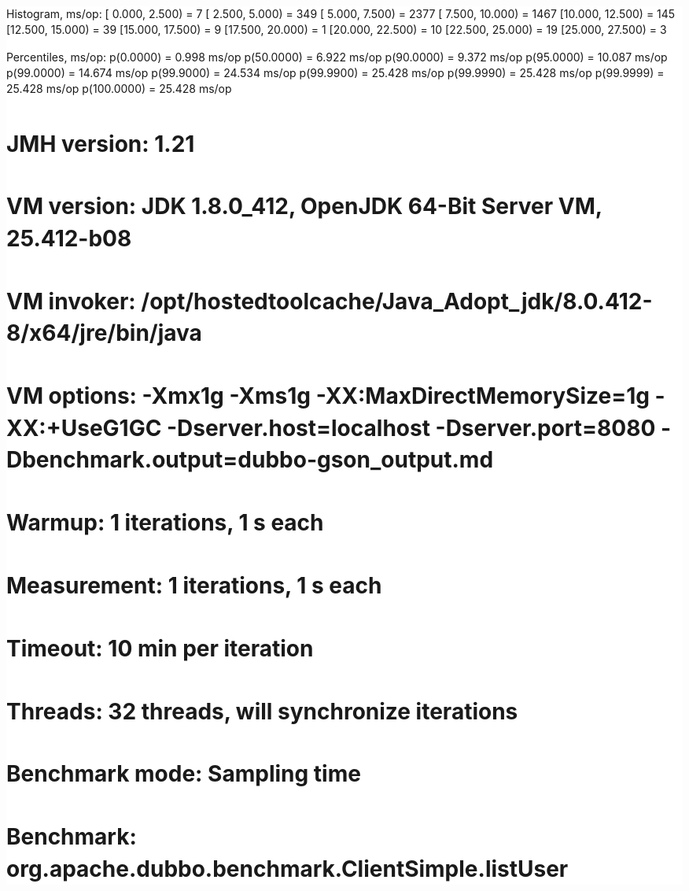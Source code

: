   Histogram, ms/op:
    [ 0.000,  2.500) = 7 
    [ 2.500,  5.000) = 349 
    [ 5.000,  7.500) = 2377 
    [ 7.500, 10.000) = 1467 
    [10.000, 12.500) = 145 
    [12.500, 15.000) = 39 
    [15.000, 17.500) = 9 
    [17.500, 20.000) = 1 
    [20.000, 22.500) = 10 
    [22.500, 25.000) = 19 
    [25.000, 27.500) = 3 

  Percentiles, ms/op:
      p(0.0000) =      0.998 ms/op
     p(50.0000) =      6.922 ms/op
     p(90.0000) =      9.372 ms/op
     p(95.0000) =     10.087 ms/op
     p(99.0000) =     14.674 ms/op
     p(99.9000) =     24.534 ms/op
     p(99.9900) =     25.428 ms/op
     p(99.9990) =     25.428 ms/op
     p(99.9999) =     25.428 ms/op
    p(100.0000) =     25.428 ms/op


# JMH version: 1.21
# VM version: JDK 1.8.0_412, OpenJDK 64-Bit Server VM, 25.412-b08
# VM invoker: /opt/hostedtoolcache/Java_Adopt_jdk/8.0.412-8/x64/jre/bin/java
# VM options: -Xmx1g -Xms1g -XX:MaxDirectMemorySize=1g -XX:+UseG1GC -Dserver.host=localhost -Dserver.port=8080 -Dbenchmark.output=dubbo-gson_output.md
# Warmup: 1 iterations, 1 s each
# Measurement: 1 iterations, 1 s each
# Timeout: 10 min per iteration
# Threads: 32 threads, will synchronize iterations
# Benchmark mode: Sampling time
# Benchmark: org.apache.dubbo.benchmark.ClientSimple.listUser
